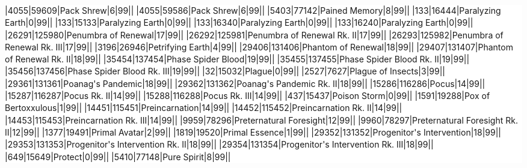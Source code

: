 |4055|59609|Pack Shrew|6|99||
|4055|59586|Pack Shrew|6|99||
|5403|77142|Pained Memory|8|99||
|133|16444|Paralyzing Earth|0|99||
|133|15133|Paralyzing Earth|0|99||
|133|16340|Paralyzing Earth|0|99||
|133|16240|Paralyzing Earth|0|99||
|26291|125980|Penumbra of Renewal|17|99||
|26292|125981|Penumbra of Renewal Rk. II|17|99||
|26293|125982|Penumbra of Renewal Rk. III|17|99||
|3196|26946|Petrifying Earth|4|99||
|29406|131406|Phantom of Renewal|18|99||
|29407|131407|Phantom of Renewal Rk. II|18|99||
|35454|137454|Phase Spider Blood|19|99||
|35455|137455|Phase Spider Blood Rk. II|19|99||
|35456|137456|Phase Spider Blood Rk. III|19|99||
|32|15032|Plague|0|99||
|2527|7627|Plague of Insects|3|99||
|29361|131361|Poanag's Pandemic|18|99||
|29362|131362|Poanag's Pandemic Rk. II|18|99||
|15286|116286|Pocus|14|99||
|15287|116287|Pocus Rk. II|14|99||
|15288|116288|Pocus Rk. III|14|99||
|437|15437|Poison Storm|0|99||
|1591|19288|Pox of Bertoxxulous|1|99||
|14451|115451|Preincarnation|14|99||
|14452|115452|Preincarnation Rk. II|14|99||
|14453|115453|Preincarnation Rk. III|14|99||
|9959|78296|Preternatural Foresight|12|99||
|9960|78297|Preternatural Foresight Rk. II|12|99||
|1377|19491|Primal Avatar|2|99||
|1819|19520|Primal Essence|1|99||
|29352|131352|Progenitor's Intervention|18|99||
|29353|131353|Progenitor's Intervention Rk. II|18|99||
|29354|131354|Progenitor's Intervention Rk. III|18|99||
|649|15649|Protect|0|99||
|5410|77148|Pure Spirit|8|99||